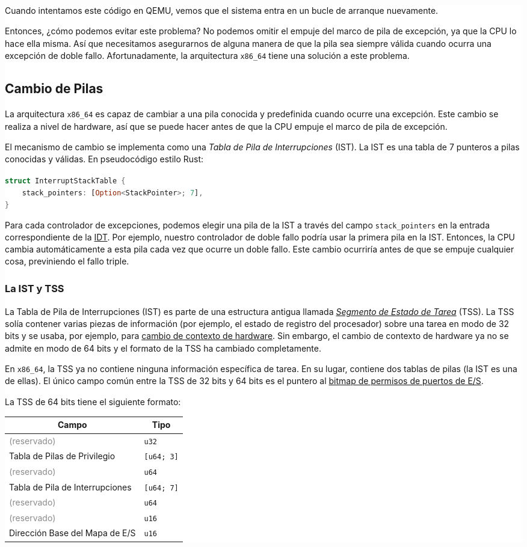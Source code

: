 Cuando intentamos este código en QEMU, vemos que el sistema entra en un bucle de arranque nuevamente.

Entonces, ¿cómo podemos evitar este problema? No podemos omitir el empuje del marco de pila de excepción, ya que la CPU lo hace ella misma. Así que necesitamos asegurarnos de alguna manera de que la pila sea siempre válida cuando ocurra una excepción de doble fallo. Afortunadamente, la arquitectura `x86_64` tiene una solución a este problema.

## Cambio de Pilas
La arquitectura `x86_64` es capaz de cambiar a una pila conocida y predefinida cuando ocurre una excepción. Este cambio se realiza a nivel de hardware, así que se puede hacer antes de que la CPU empuje el marco de pila de excepción.

El mecanismo de cambio se implementa como una _Tabla de Pila de Interrupciones_ (IST). La IST es una tabla de 7 punteros a pilas conocidas y válidas. En pseudocódigo estilo Rust:

```rust
struct InterruptStackTable {
    stack_pointers: [Option<StackPointer>; 7],
}
```

Para cada controlador de excepciones, podemos elegir una pila de la IST a través del campo `stack_pointers` en la entrada correspondiente de la [IDT]. Por ejemplo, nuestro controlador de doble fallo podría usar la primera pila en la IST. Entonces, la CPU cambia automáticamente a esta pila cada vez que ocurre un doble fallo. Este cambio ocurriría antes de que se empuje cualquier cosa, previniendo el fallo triple.

[IDT entry]: @/edition-2/posts/05-cpu-exceptions/index.md#the-interrupt-descriptor-table

### La IST y TSS
La Tabla de Pila de Interrupciones (IST) es parte de una estructura antigua llamada _[Segmento de Estado de Tarea]_ (TSS). La TSS solía contener varias piezas de información (por ejemplo, el estado de registro del procesador) sobre una tarea en modo de 32 bits y se usaba, por ejemplo, para [cambio de contexto de hardware]. Sin embargo, el cambio de contexto de hardware ya no se admite en modo de 64 bits y el formato de la TSS ha cambiado completamente.

[Segmento de Estado de Tarea]: https://en.wikipedia.org/wiki/Task_state_segment
[cambio de contexto de hardware]: https://wiki.osdev.org/Context_Switching#Hardware_Context_Switching

En `x86_64`, la TSS ya no contiene ninguna información específica de tarea. En su lugar, contiene dos tablas de pilas (la IST es una de ellas). El único campo común entre la TSS de 32 bits y 64 bits es el puntero al [bitmap de permisos de puertos de E/S].

[bitmap de permisos de puertos de E/S]: https://en.wikipedia.org/wiki/Task_state_segment#I.2FO_port_permissions

La TSS de 64 bits tiene el siguiente formato:

| Campo                                         | Tipo       |
| --------------------------------------------- | ---------- |
| <span style="opacity: 0.5">(reservado)</span> | `u32`      |
| Tabla de Pilas de Privilegio                  | `[u64; 3]` |
| <span style="opacity: 0.5">(reservado)</span> | `u64`      |
| Tabla de Pila de Interrupciones               | `[u64; 7]` |
| <span style="opacity: 0.5">(reservado)</span> | `u64`      |
| <span style="opacity: 0.5">(reservado)</span> | `u16`      |
| Dirección Base del Mapa de E/S                | `u16`      |


[GitHub]: https://github.com/phil-opp/blog_os
[al final]: #comments
[post branch]: https://github.com/phil-opp/blog_os/tree/post-06
[IDT]: @/edition-2/posts/05-cpu-exceptions/index.md#the-interrupt-descriptor-table
[_divergente_]: https://doc.rust-lang.org/stable/rust-by-example/fn/diverging.html
[intercambiado]: http://pages.cs.wisc.edu/~remzi/OSTEP/vm-beyondphys.pdf
[División por cero]: https://wiki.osdev.org/Exceptions#Division_Error
[TSS No Válido]: https://wiki.osdev.org/Exceptions#Invalid_TSS
[Segmento No Presente]: https://wiki.osdev.org/Exceptions#Segment_Not_Present
[Fallo de Segmento de Pila]: https://wiki.osdev.org/Exceptions#Stack-Segment_Fault
[Fallo de Protección General]: https://wiki.osdev.org/Exceptions#General_Protection_Fault
[Fallo de Página]: https://wiki.osdev.org/Exceptions#Page_Fault
[AMD64 manual]: https://www.amd.com/system/files/TechDocs/24593.pdf
[marco de pila de interrupción]: @/edition-2/posts/05-cpu-exceptions/index.md#the-interrupt-stack-frame
[`struct TaskStateSegment`]: https://docs.rs/x86_64/0.14.2/x86_64/structures/tss/struct.TaskStateSegment.html
[Tabla Global de Descriptores]: https://web.archive.org/web/20190217233448/https://www.flingos.co.uk/docs/reference/Global-Descriptor-Table/
[`ltr`]: https://www.felixcloutier.com/x86/ltr
[segmentación de memoria]: https://en.wikipedia.org/wiki/X86_memory_segmentation
[“Three Easy Pieces”]: http://pages.cs.wisc.edu/~remzi/OSTEP/
[`CS::set_reg`]: https://docs.rs/x86_64/0.14.5/x86_64/instructions/segmentation/struct.CS.html#method.set_reg
[`load_tss`]: https://docs.rs/x86_64/0.14.2/x86_64/instructions/tables/fn.load_tss.html
[sin un arnés de prueba]: @/edition-2/posts/04-testing/index.md#no-harness-tests
[volátil]: https://en.wikipedia.org/wiki/Volatile_(computer_programming)
[`Volatile`]: https://docs.rs/volatile/0.2.6/volatile/struct.Volatile.html
[_eliminación de llamadas de cola_]: https://en.wikipedia.org/wiki/Tail_call
[Intel 8259]: https://en.wikipedia.org/wiki/Intel_8259